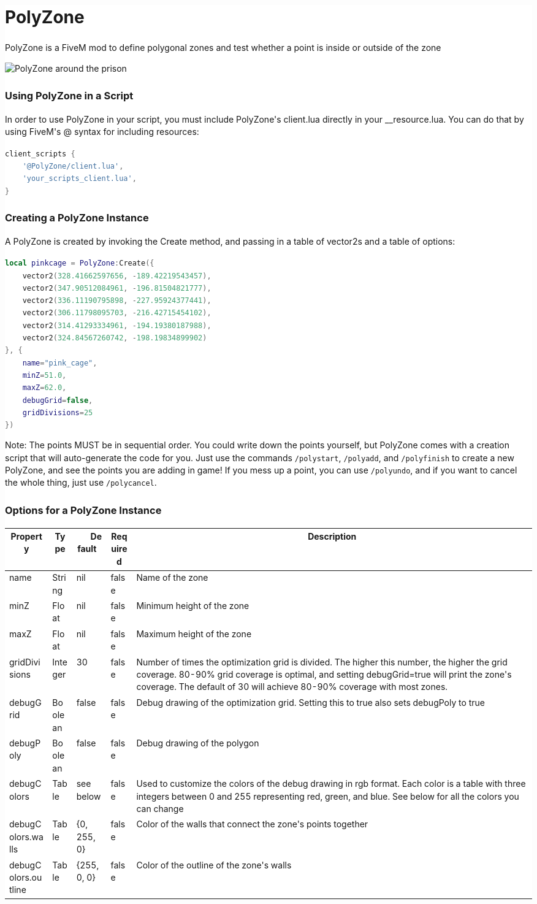 # PolyZone
PolyZone is a FiveM mod to define polygonal zones and test whether a point is inside or outside of the zone

![PolyZone around the prison](https://i.imgur.com/InKNaoL.jpg)

### Using PolyZone in a Script
In order to use PolyZone in your script, you must include PolyZone's client.lua directly in your __resource.lua. You can do that by using FiveM's @ syntax for including resources:

```lua
client_scripts {
    '@PolyZone/client.lua',
    'your_scripts_client.lua',
}
```

### Creating a PolyZone Instance
A PolyZone is created by invoking the Create method, and passing in a table of vector2s and a table of options:

```lua
local pinkcage = PolyZone:Create({
    vector2(328.41662597656, -189.42219543457),
    vector2(347.90512084961, -196.81504821777),
    vector2(336.11190795898, -227.95924377441),
    vector2(306.11798095703, -216.42715454102),
    vector2(314.41293334961, -194.19380187988),
    vector2(324.84567260742, -198.19834899902)
}, {
    name="pink_cage",
    minZ=51.0,
    maxZ=62.0,
    debugGrid=false,
    gridDivisions=25
})
```
Note: The points MUST be in sequential order. You could write down the points yourself, but PolyZone comes with a creation script that will auto-generate the code for you. Just use the commands `/polystart`, `/polyadd`, and `/polyfinish` to create a new PolyZone, and see the points you are adding in game! If you mess up a point, you can use `/polyundo`, and if you want to cancel the whole thing, just use `/polycancel`.

### Options for a PolyZone Instance

| Property            | Type    | &nbsp;&nbsp;&nbsp;&nbsp;&nbsp;&nbsp;Default&nbsp;&nbsp;&nbsp;&nbsp;&nbsp;&nbsp; | Required | Description                                                                                                                                                                                                                                                         |
|---------------------|---------|---------------------------------------------------------------------------------|----------|---------------------------------------------------------------------------------------------------------------------------------------------------------------------------------------------------------------------------------------------------------------------|
| name                | String  | nil                                                                             | false    | Name of the zone                                                                                                                                                                                                                                                    |
| minZ                | Float   | nil                                                                             | false    | Minimum height of the zone                                                                                                                                                                                                                                          |
| maxZ                | Float   | nil                                                                             | false    | Maximum height of the zone                                                                                                                                                                                                                                          |
| gridDivisions       | Integer | 30                                                                              | false    | Number of times the optimization grid is divided. The higher this number, the higher the grid coverage. 80-90% grid coverage is optimal, and setting debugGrid=true will print the zone's coverage. The default of 30 will achieve 80-90% coverage with most zones. |
| debugGrid           | Boolean | false                                                                           | false    | Debug drawing of the optimization grid. Setting this to true also sets debugPoly to true                                                                                                                                                                            |
| debugPoly           | Boolean | false                                                                           | false    | Debug drawing of the polygon                                                                                                                                                                                                                                        |
| debugColors         | Table   | see below                                                                       | false    | Used to customize the colors of the debug drawing in rgb format. Each color is a table with three integers between 0 and 255 representing red, green, and blue. See below for all the colors you can change                                                         |
| debugColors.walls   | Table   | {0, 255, 0}                                                                     | false    | Color of the walls that connect the zone's points together                                                                                                                                                                                                          |
| debugColors.outline | Table   | {255, 0, 0}                                                                     | false    | Color of the outline of the zone's walls                                                                                                                                                                                                                            |